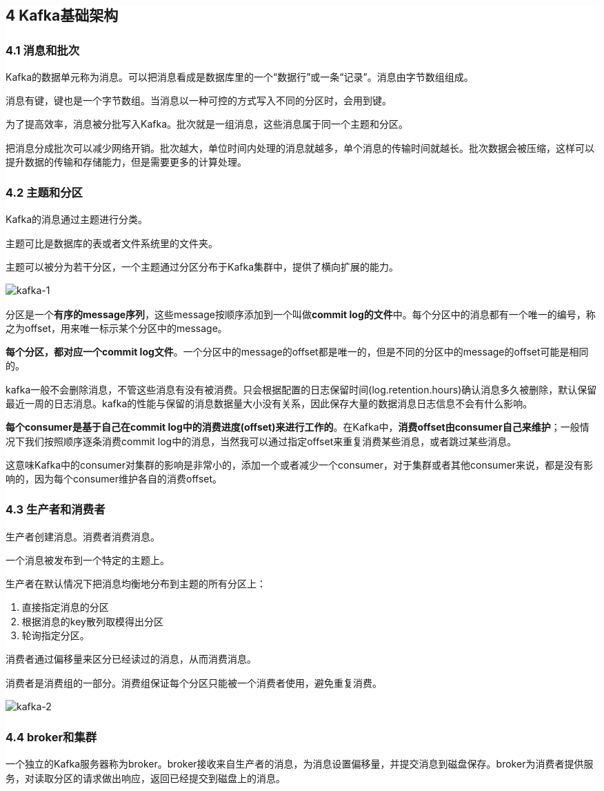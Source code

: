 ##  4 Kafka基础架构

### 4.1  **消息和批次**

Kafka的数据单元称为消息。可以把消息看成是数据库里的一个“数据行”或一条“记录”。消息由字节数组组成。

消息有键，键也是一个字节数组。当消息以一种可控的方式写入不同的分区时，会用到键。

为了提高效率，消息被分批写入Kafka。批次就是一组消息，这些消息属于同一个主题和分区。

把消息分成批次可以减少网络开销。批次越大，单位时间内处理的消息就越多，单个消息的传输时间就越长。批次数据会被压缩，这样可以提升数据的传输和存储能力，但是需要更多的计算处理。

### 4.2 **主题和分区**

Kafka的消息通过主题进行分类。

主题可比是数据库的表或者文件系统里的文件夹。

主题可以被分为若干分区，一个主题通过分区分布于Kafka集群中，提供了横向扩展的能力。

![kafka-1](https://gitee.com/linbingxing/image/raw/master/kafka/kafka-1.png)

分区是一个**有序的message序列**，这些message按顺序添加到一个叫做**commit log的文件**中。每个分区中的消息都有一个唯一的编号，称之为offset，用来唯一标示某个分区中的message。 

**每个分区，都对应一个commit log文件**。一个分区中的message的offset都是唯一的，但是不同的分区中的message的offset可能是相同的。

kafka一般不会删除消息，不管这些消息有没有被消费。只会根据配置的日志保留时间(log.retention.hours)确认消息多久被删除，默认保留最近一周的日志消息。kafka的性能与保留的消息数据量大小没有关系，因此保存大量的数据消息日志信息不会有什么影响。

**每个consumer是基于自己在commit log中的消费进度(offset)来进行工作的**。在Kafka中，**消费offset由consumer自己来维护**；一般情况下我们按照顺序逐条消费commit log中的消息，当然我可以通过指定offset来重复消费某些消息，或者跳过某些消息。

这意味Kafka中的consumer对集群的影响是非常小的，添加一个或者减少一个consumer，对于集群或者其他consumer来说，都是没有影响的，因为每个consumer维护各自的消费offset。

### 4.3 **生产者和消费者**

生产者创建消息。消费者消费消息。

一个消息被发布到一个特定的主题上。

生产者在默认情况下把消息均衡地分布到主题的所有分区上：

1. 直接指定消息的分区
2. 根据消息的key散列取模得出分区
3.  轮询指定分区。

消费者通过偏移量来区分已经读过的消息，从而消费消息。

消费者是消费组的一部分。消费组保证每个分区只能被一个消费者使用，避免重复消费。

![kafka-2](https://gitee.com/linbingxing/image/raw/master/kafka/kafka-2.png)

### 4.4 broker和集群

一个独立的Kafka服务器称为broker。broker接收来自生产者的消息，为消息设置偏移量，并提交消息到磁盘保存。broker为消费者提供服务，对读取分区的请求做出响应，返回已经提交到磁盘上的消息。
